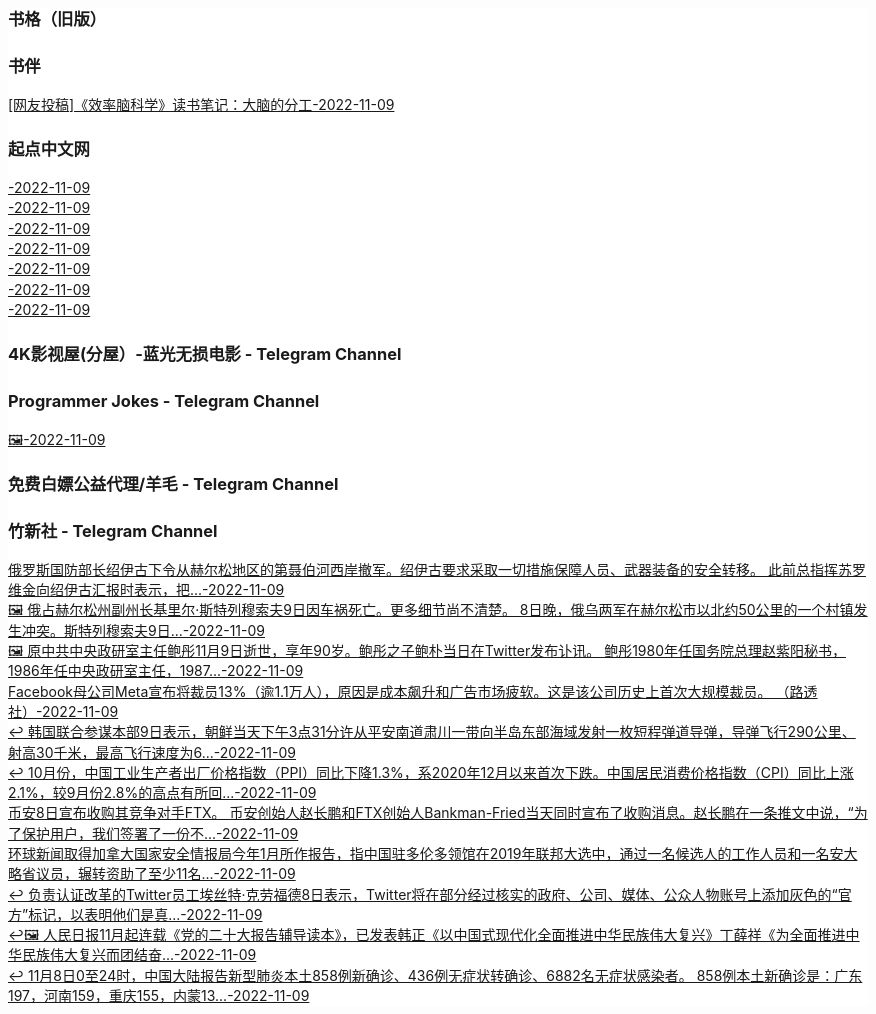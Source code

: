 

###  书格（旧版）





###  书伴

<a target=_blank rel=nofollow href="https://bookfere.com/post/1029.html" >[网友投稿]《效率脑科学》读书笔记：大脑的分工-2022-11-09</a><br/>




###  起点中文网

<a target=_blank rel=nofollow href="https://www.qidian.com/undefined" >-2022-11-09</a><br/><a target=_blank rel=nofollow href="https://www.qidian.com/undefined" >-2022-11-09</a><br/><a target=_blank rel=nofollow href="https://www.qidian.com/undefined" >-2022-11-09</a><br/><a target=_blank rel=nofollow href="https://www.qidian.com/undefined" >-2022-11-09</a><br/><a target=_blank rel=nofollow href="https://www.qidian.com/undefined" >-2022-11-09</a><br/><a target=_blank rel=nofollow href="https://www.qidian.com/undefined" >-2022-11-09</a><br/><a target=_blank rel=nofollow href="https://www.qidian.com/undefined" >-2022-11-09</a><br/>



###  4K影视屋(分屋）-蓝光无损电影 - Telegram Channel





###  Programmer Jokes - Telegram Channel

<a target=_blank rel=nofollow href="https://t.me/programmerjokes/2674" >🖼-2022-11-09</a><br/>



###  免费白嫖公益代理/羊毛 - Telegram Channel





###  竹新社 - Telegram Channel

<a target=_blank rel=nofollow href="https://t.me/tnews365/24888" >俄罗斯国防部长绍伊古下令从赫尔松地区的第聂伯河西岸撤军。绍伊古要求采取一切措施保障人员、武器装备的安全转移。 此前总指挥苏罗维金向绍伊古汇报时表示，把...-2022-11-09</a><br/><a target=_blank rel=nofollow href="https://t.me/tnews365/24887" >🖼 俄占赫尔松州副州长基里尔·斯特列穆索夫9日因车祸死亡。更多细节尚不清楚。 8日晚，俄乌两军在赫尔松市以北约50公里的一个村镇发生冲突。斯特列穆索夫9日...-2022-11-09</a><br/><a target=_blank rel=nofollow href="https://t.me/tnews365/24886" >🖼 原中共中央政研室主任鲍彤11月9日逝世，享年90岁。鲍彤之子鲍朴当日在Twitter发布讣讯。 鲍彤1980年任国务院总理赵紫阳秘书，1986年任中央政研室主任，1987...-2022-11-09</a><br/><a target=_blank rel=nofollow href="https://t.me/tnews365/24885" >Facebook母公司Meta宣布将裁员13%（逾1.1万人），原因是成本飙升和广告市场疲软。这是该公司历史上首次大规模裁员。 （路透社）-2022-11-09</a><br/><a target=_blank rel=nofollow href="https://t.me/tnews365/24884" >↩️ 韩国联合参谋本部9日表示，朝鲜当天下午3点31分许从平安南道肃川一带向半岛东部海域发射一枚短程弹道导弹，导弹飞行290公里、射高30千米，最高飞行速度为6...-2022-11-09</a><br/><a target=_blank rel=nofollow href="https://t.me/tnews365/24883" >↩️ 10月份，中国工业生产者出厂价格指数（PPI）同比下降1.3%，系2020年12月以来首次下跌。中国居民消费价格指数（CPI）同比上涨2.1%，较9月份2.8%的高点有所回...-2022-11-09</a><br/><a target=_blank rel=nofollow href="https://t.me/tnews365/24882" >币安8日宣布收购其竞争对手FTX。 币安创始人赵长鹏和FTX创始人Bankman-Fried当天同时宣布了收购消息。赵长鹏在一条推文中说，“为了保护用户，我们签署了一份不...-2022-11-09</a><br/><a target=_blank rel=nofollow href="https://t.me/tnews365/24881" >环球新闻取得加拿大国家安全情报局今年1月所作报告，指中国驻多伦多领馆在2019年联邦大选中，通过一名候选人的工作人员和一名安大略省议员，辗转资助了至少11名...-2022-11-09</a><br/><a target=_blank rel=nofollow href="https://t.me/tnews365/24880" >↩️ 负责认证改革的Twitter员工埃丝特·克劳福德8日表示，Twitter将在部分经过核实的政府、公司、媒体、公众人物账号上添加灰色的“官方”标记，以表明他们是真...-2022-11-09</a><br/><a target=_blank rel=nofollow href="https://t.me/tnews365/24879" >↩️🖼 人民日报11月起连载《党的二十大报告辅导读本》，已发表韩正《以中国式现代化全面推进中华民族伟大复兴》丁薛祥《为全面推进中华民族伟大复兴而团结奋...-2022-11-09</a><br/><a target=_blank rel=nofollow href="https://t.me/tnews365/24878" >↩️ 11月8日0至24时，中国大陆报告新型肺炎本土858例新确诊、436例无症状转确诊、6882名无症状感染者。 858例本土新确诊是：广东197，河南159，重庆155，内蒙13...-2022-11-09</a><br/>
